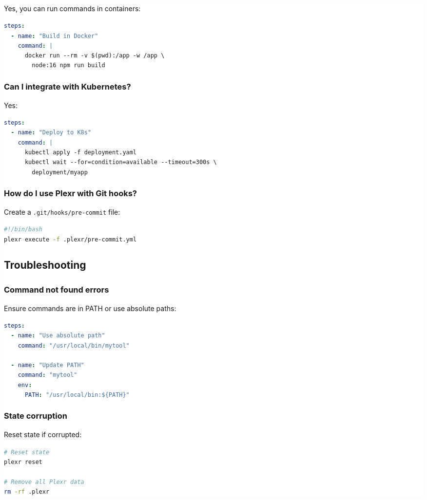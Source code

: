 Yes, you can run commands in containers:

```yaml
steps:
  - name: "Build in Docker"
    command: |
      docker run --rm -v $(pwd):/app -w /app \
        node:16 npm run build
```

### Can I integrate with Kubernetes?

Yes:

```yaml
steps:
  - name: "Deploy to K8s"
    command: |
      kubectl apply -f deployment.yaml
      kubectl wait --for=condition=available --timeout=300s \
        deployment/myapp
```

### How do I use Plexr with Git hooks?

Create a `.git/hooks/pre-commit` file:

```bash
#!/bin/bash
plexr execute -f .plexr/pre-commit.yml
```

## Troubleshooting

### Command not found errors

Ensure commands are in PATH or use absolute paths:

```yaml
steps:
  - name: "Use absolute path"
    command: "/usr/local/bin/mytool"
    
  - name: "Update PATH"
    command: "mytool"
    env:
      PATH: "/usr/local/bin:${PATH}"
```

### State corruption

Reset state if corrupted:

```bash
# Reset state
plexr reset

# Remove all Plexr data
rm -rf .plexr
```
